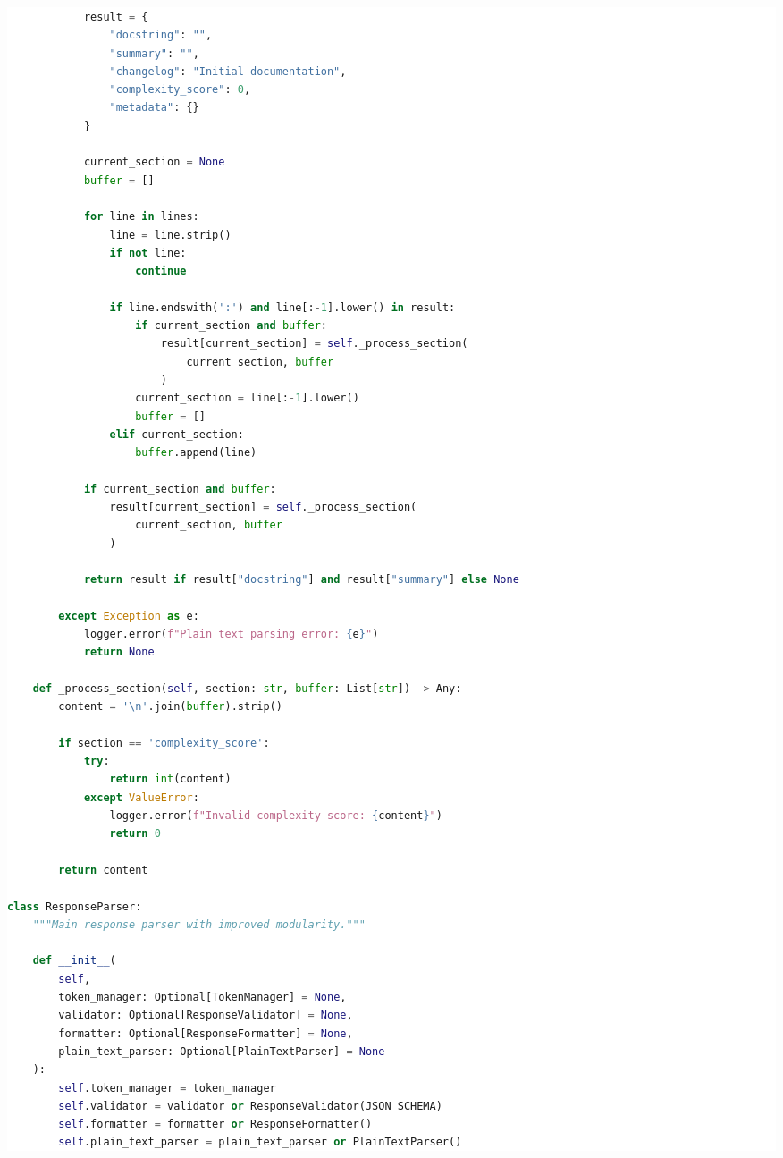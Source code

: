 ```python
            result = {
                "docstring": "",
                "summary": "",
                "changelog": "Initial documentation",
                "complexity_score": 0,
                "metadata": {}
            }

            current_section = None
            buffer = []

            for line in lines:
                line = line.strip()
                if not line:
                    continue

                if line.endswith(':') and line[:-1].lower() in result:
                    if current_section and buffer:
                        result[current_section] = self._process_section(
                            current_section, buffer
                        )
                    current_section = line[:-1].lower()
                    buffer = []
                elif current_section:
                    buffer.append(line)

            if current_section and buffer:
                result[current_section] = self._process_section(
                    current_section, buffer
                )

            return result if result["docstring"] and result["summary"] else None

        except Exception as e:
            logger.error(f"Plain text parsing error: {e}")
            return None

    def _process_section(self, section: str, buffer: List[str]) -> Any:
        content = '\n'.join(buffer).strip()
        
        if section == 'complexity_score':
            try:
                return int(content)
            except ValueError:
                logger.error(f"Invalid complexity score: {content}")
                return 0
        
        return content

class ResponseParser:
    """Main response parser with improved modularity."""

    def __init__(
        self,
        token_manager: Optional[TokenManager] = None,
        validator: Optional[ResponseValidator] = None,
        formatter: Optional[ResponseFormatter] = None,
        plain_text_parser: Optional[PlainTextParser] = None
    ):
        self.token_manager = token_manager
        self.validator = validator or ResponseValidator(JSON_SCHEMA)
        self.formatter = formatter or ResponseFormatter()
        self.plain_text_parser = plain_text_parser or PlainTextParser()
```